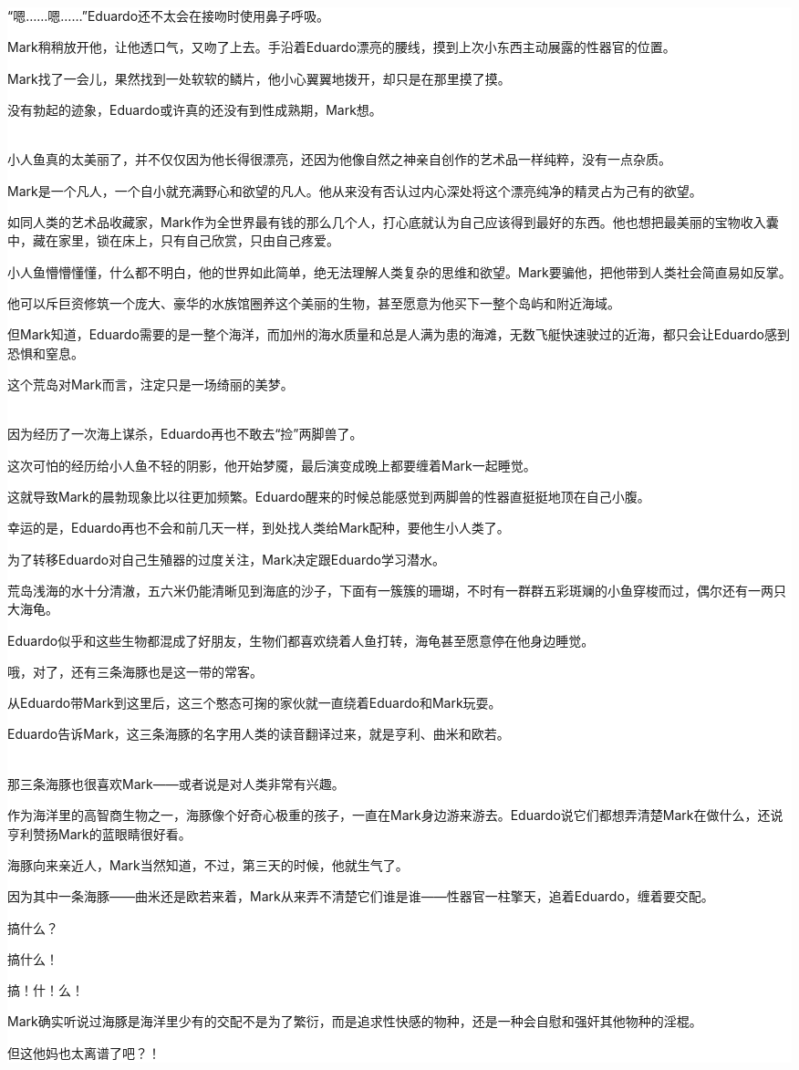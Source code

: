 “嗯……嗯……”Eduardo还不太会在接吻时使用鼻子呼吸。

Mark稍稍放开他，让他透口气，又吻了上去。手沿着Eduardo漂亮的腰线，摸到上次小东西主动展露的性器官的位置。

Mark找了一会儿，果然找到一处软软的鳞片，他小心翼翼地拨开，却只是在那里摸了摸。

没有勃起的迹象，Eduardo或许真的还没有到性成熟期，Mark想。
<br><br/>


小人鱼真的太美丽了，并不仅仅因为他长得很漂亮，还因为他像自然之神亲自创作的艺术品一样纯粹，没有一点杂质。

Mark是一个凡人，一个自小就充满野心和欲望的凡人。他从来没有否认过内心深处将这个漂亮纯净的精灵占为己有的欲望。

如同人类的艺术品收藏家，Mark作为全世界最有钱的那么几个人，打心底就认为自己应该得到最好的东西。他也想把最美丽的宝物收入囊中，藏在家里，锁在床上，只有自己欣赏，只由自己疼爱。

小人鱼懵懵懂懂，什么都不明白，他的世界如此简单，绝无法理解人类复杂的思维和欲望。Mark要骗他，把他带到人类社会简直易如反掌。

他可以斥巨资修筑一个庞大、豪华的水族馆圈养这个美丽的生物，甚至愿意为他买下一整个岛屿和附近海域。

但Mark知道，Eduardo需要的是一整个海洋，而加州的海水质量和总是人满为患的海滩，无数飞艇快速驶过的近海，都只会让Eduardo感到恐惧和窒息。

这个荒岛对Mark而言，注定只是一场绮丽的美梦。
<br><br/>


因为经历了一次海上谋杀，Eduardo再也不敢去“捡”两脚兽了。

这次可怕的经历给小人鱼不轻的阴影，他开始梦魇，最后演变成晚上都要缠着Mark一起睡觉。

这就导致Mark的晨勃现象比以往更加频繁。Eduardo醒来的时候总能感觉到两脚兽的性器直挺挺地顶在自己小腹。

幸运的是，Eduardo再也不会和前几天一样，到处找人类给Mark配种，要他生小人类了。

为了转移Eduardo对自己生殖器的过度关注，Mark决定跟Eduardo学习潜水。

荒岛浅海的水十分清澈，五六米仍能清晰见到海底的沙子，下面有一簇簇的珊瑚，不时有一群群五彩斑斓的小鱼穿梭而过，偶尔还有一两只大海龟。

Eduardo似乎和这些生物都混成了好朋友，生物们都喜欢绕着人鱼打转，海龟甚至愿意停在他身边睡觉。

哦，对了，还有三条海豚也是这一带的常客。

从Eduardo带Mark到这里后，这三个憨态可掬的家伙就一直绕着Eduardo和Mark玩耍。

Eduardo告诉Mark，这三条海豚的名字用人类的读音翻译过来，就是亨利、曲米和欧若。
<br><br/>


那三条海豚也很喜欢Mark——或者说是对人类非常有兴趣。

作为海洋里的高智商生物之一，海豚像个好奇心极重的孩子，一直在Mark身边游来游去。Eduardo说它们都想弄清楚Mark在做什么，还说亨利赞扬Mark的蓝眼睛很好看。

海豚向来亲近人，Mark当然知道，不过，第三天的时候，他就生气了。

因为其中一条海豚——曲米还是欧若来着，Mark从来弄不清楚它们谁是谁——性器官一柱擎天，追着Eduardo，缠着要交配。

搞什么？

搞什么！

搞！什！么！

Mark确实听说过海豚是海洋里少有的交配不是为了繁衍，而是追求性快感的物种，还是一种会自慰和强奸其他物种的淫棍。

但这他妈也太离谱了吧？！

